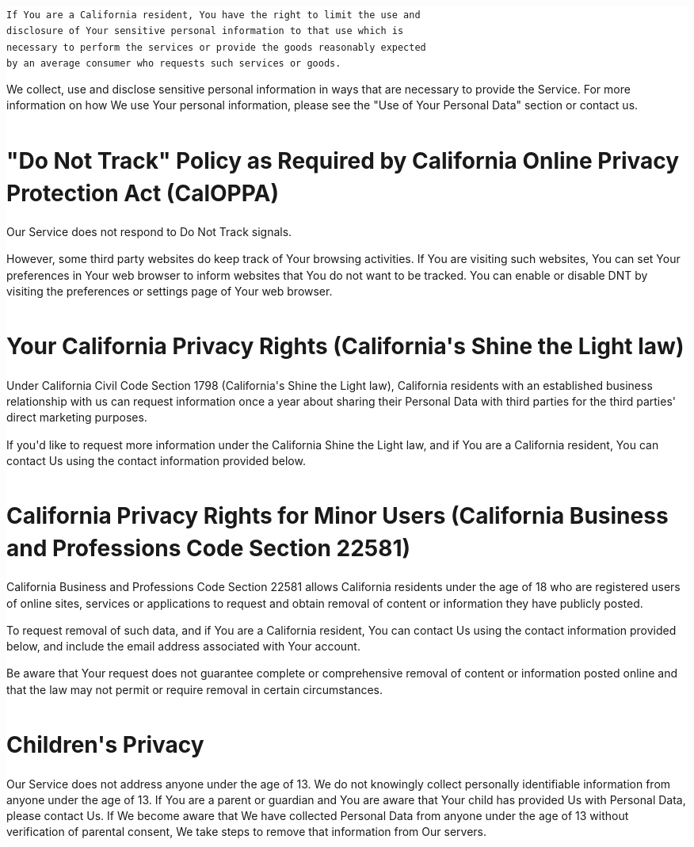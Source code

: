     If You are a California resident, You have the right to limit the use and
    disclosure of Your sensitive personal information to that use which is
    necessary to perform the services or provide the goods reasonably expected
    by an average consumer who requests such services or goods.
  </p>
  <p>
    We collect, use and disclose sensitive personal information in ways that
    are necessary to provide the Service. For more information on how We use
    Your personal information, please see the &quot;Use of Your Personal
    Data&quot; section or contact us.
  </p>
  <h1>
    &quot;Do Not Track&quot; Policy as Required by California Online Privacy
    Protection Act (CalOPPA)
  </h1>
  <p>Our Service does not respond to Do Not Track signals.</p>
  <p>
    However, some third party websites do keep track of Your browsing
    activities. If You are visiting such websites, You can set Your
    preferences in Your web browser to inform websites that You do not want to
    be tracked. You can enable or disable DNT by visiting the preferences or
    settings page of Your web browser.
  </p>
  <h1>Your California Privacy Rights (California's Shine the Light law)</h1>
  <p>
    Under California Civil Code Section 1798 (California's Shine the Light
    law), California residents with an established business relationship with
    us can request information once a year about sharing their Personal Data
    with third parties for the third parties' direct marketing purposes.
  </p>
  <p>
    If you'd like to request more information under the California Shine the
    Light law, and if You are a California resident, You can contact Us using
    the contact information provided below.
  </p>
  <h1>
    California Privacy Rights for Minor Users (California Business and
    Professions Code Section 22581)
  </h1>
  <p>
    California Business and Professions Code Section 22581 allows California
    residents under the age of 18 who are registered users of online sites,
    services or applications to request and obtain removal of content or
    information they have publicly posted.
  </p>
  <p>
    To request removal of such data, and if You are a California resident, You
    can contact Us using the contact information provided below, and include
    the email address associated with Your account.
  </p>
  <p>
    Be aware that Your request does not guarantee complete or comprehensive
    removal of content or information posted online and that the law may not
    permit or require removal in certain circumstances.
  </p>
  <h1>Children's Privacy</h1>
  <p>
    Our Service does not address anyone under the age of 13. We do not
    knowingly collect personally identifiable information from anyone under
    the age of 13. If You are a parent or guardian and You are aware that Your
    child has provided Us with Personal Data, please contact Us. If We become
    aware that We have collected Personal Data from anyone under the age of 13
    without verification of parental consent, We take steps to remove that
    information from Our servers.